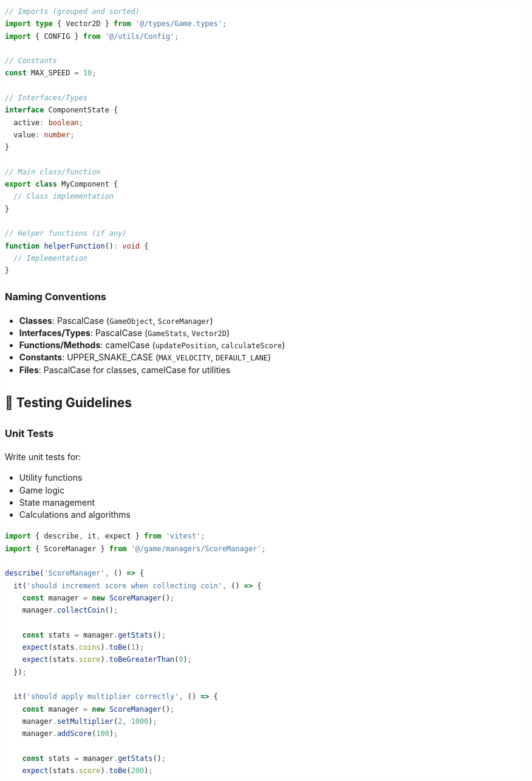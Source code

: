 ```typescript
// Imports (grouped and sorted)
import type { Vector2D } from '@/types/Game.types';
import { CONFIG } from '@/utils/Config';

// Constants
const MAX_SPEED = 10;

// Interfaces/Types
interface ComponentState {
  active: boolean;
  value: number;
}

// Main class/function
export class MyComponent {
  // Class implementation
}

// Helper functions (if any)
function helperFunction(): void {
  // Implementation
}
```

### Naming Conventions

- **Classes**: PascalCase (`GameObject`, `ScoreManager`)
- **Interfaces/Types**: PascalCase (`GameStats`, `Vector2D`)
- **Functions/Methods**: camelCase (`updatePosition`, `calculateScore`)
- **Constants**: UPPER_SNAKE_CASE (`MAX_VELOCITY`, `DEFAULT_LANE`)
- **Files**: PascalCase for classes, camelCase for utilities

## 🧪 Testing Guidelines

### Unit Tests

Write unit tests for:
- Utility functions
- Game logic
- State management
- Calculations and algorithms

```typescript
import { describe, it, expect } from 'vitest';
import { ScoreManager } from '@/game/managers/ScoreManager';

describe('ScoreManager', () => {
  it('should increment score when collecting coin', () => {
    const manager = new ScoreManager();
    manager.collectCoin();
    
    const stats = manager.getStats();
    expect(stats.coins).toBe(1);
    expect(stats.score).toBeGreaterThan(0);
  });
  
  it('should apply multiplier correctly', () => {
    const manager = new ScoreManager();
    manager.setMultiplier(2, 1000);
    manager.addScore(100);
    
    const stats = manager.getStats();
    expect(stats.score).toBe(200);
```